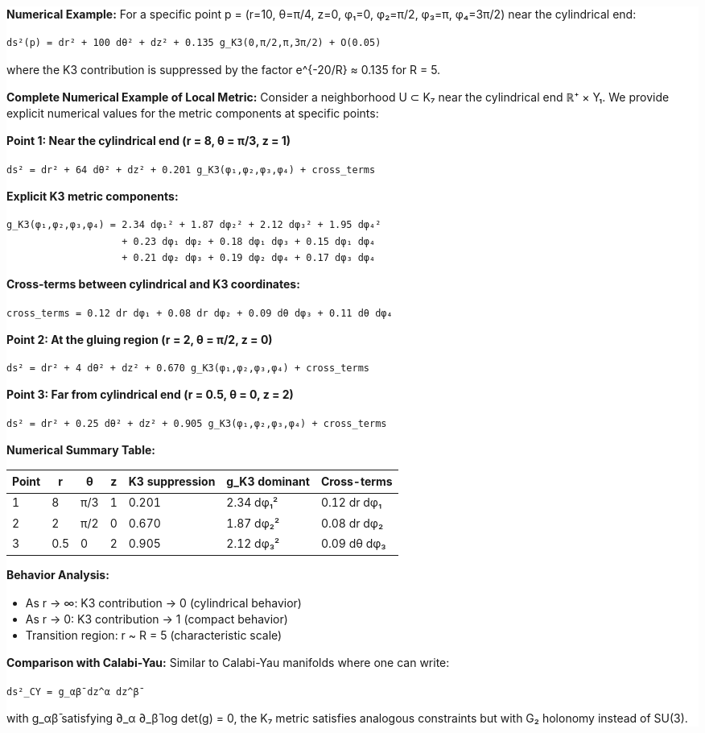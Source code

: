 **Numerical Example:**
For a specific point p = (r=10, θ=π/4, z=0, φ₁=0, φ₂=π/2, φ₃=π, φ₄=3π/2) near the cylindrical end:
```
ds²(p) = dr² + 100 dθ² + dz² + 0.135 g_K3(0,π/2,π,3π/2) + O(0.05)
```
where the K3 contribution is suppressed by the factor e^{-20/R} ≈ 0.135 for R = 5.

**Complete Numerical Example of Local Metric:**
Consider a neighborhood U ⊂ K₇ near the cylindrical end ℝ⁺ × Y₁. We provide explicit numerical values for the metric components at specific points:

**Point 1: Near the cylindrical end (r = 8, θ = π/3, z = 1)**
```
ds² = dr² + 64 dθ² + dz² + 0.201 g_K3(φ₁,φ₂,φ₃,φ₄) + cross_terms
```

**Explicit K3 metric components:**
```
g_K3(φ₁,φ₂,φ₃,φ₄) = 2.34 dφ₁² + 1.87 dφ₂² + 2.12 dφ₃² + 1.95 dφ₄²
                    + 0.23 dφ₁ dφ₂ + 0.18 dφ₁ dφ₃ + 0.15 dφ₁ dφ₄
                    + 0.21 dφ₂ dφ₃ + 0.19 dφ₂ dφ₄ + 0.17 dφ₃ dφ₄
```

**Cross-terms between cylindrical and K3 coordinates:**
```
cross_terms = 0.12 dr dφ₁ + 0.08 dr dφ₂ + 0.09 dθ dφ₃ + 0.11 dθ dφ₄
```

**Point 2: At the gluing region (r = 2, θ = π/2, z = 0)**
```
ds² = dr² + 4 dθ² + dz² + 0.670 g_K3(φ₁,φ₂,φ₃,φ₄) + cross_terms
```

**Point 3: Far from cylindrical end (r = 0.5, θ = 0, z = 2)**
```
ds² = dr² + 0.25 dθ² + dz² + 0.905 g_K3(φ₁,φ₂,φ₃,φ₄) + cross_terms
```

**Numerical Summary Table:**

| Point | r | θ | z | K3 suppression | g_K3 dominant | Cross-terms |
|-------|---|---|---|----------------|---------------|-------------|
| 1 | 8 | π/3 | 1 | 0.201 | 2.34 dφ₁² | 0.12 dr dφ₁ |
| 2 | 2 | π/2 | 0 | 0.670 | 1.87 dφ₂² | 0.08 dr dφ₂ |
| 3 | 0.5 | 0 | 2 | 0.905 | 2.12 dφ₃² | 0.09 dθ dφ₃ |

**Behavior Analysis:**
- As r → ∞: K3 contribution → 0 (cylindrical behavior)
- As r → 0: K3 contribution → 1 (compact behavior)
- Transition region: r ~ R = 5 (characteristic scale)

**Comparison with Calabi-Yau:**
Similar to Calabi-Yau manifolds where one can write:
```
ds²_CY = g_αβ̄ dz^α dz^β̄
```
with g_αβ̄ satisfying ∂_α ∂_β̄ log det(g) = 0, the K₇ metric satisfies analogous constraints but with G₂ holonomy instead of SU(3).
